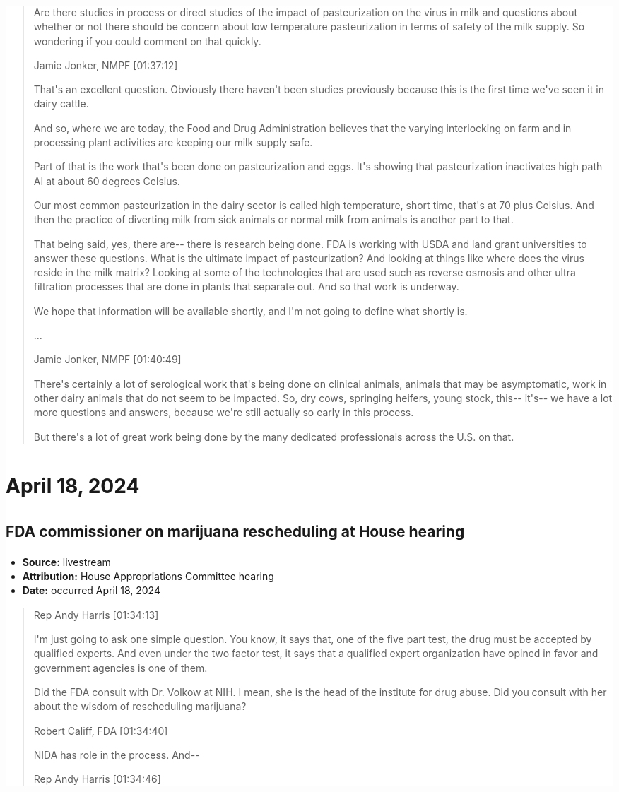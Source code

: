 > Are there studies in process or direct studies of the impact of pasteurization on the virus in milk and questions about whether or not there should be concern about low temperature pasteurization in terms of safety of the milk supply. So wondering if you could comment on that quickly.
> 
> Jamie Jonker, NMPF [01:37:12]
> 
> That's an excellent question. Obviously there haven't been studies previously because this is the first time we've seen it in dairy cattle. 
> 
> And so, where we are today, the Food and Drug Administration believes that the varying interlocking on farm and in processing plant activities are keeping our milk supply safe. 
> 
> Part of that is the work that's been done on pasteurization and eggs. It's showing that pasteurization inactivates high path AI at about 60 degrees Celsius. 
> 
> Our most common pasteurization in the dairy sector is called high temperature, short time, that's at 70 plus Celsius. And then the practice of diverting milk from sick animals or normal milk from animals is another part to that. 
> 
> That being said, yes, there are-- there is research being done. FDA is working with USDA and land grant universities to answer these questions. What is the ultimate impact of pasteurization? And looking at things like where does the virus reside in the milk matrix? Looking at some of the technologies that are used such as reverse osmosis and other ultra filtration processes that are done in plants that separate out. And so that work is underway. 
> 
> We hope that information will be available shortly, and I'm not going to define what shortly is.
> 
> ...
> 
> Jamie Jonker, NMPF [01:40:49]
> 
> There's certainly a lot of serological work that's being done on clinical animals, animals that may be asymptomatic, work in other dairy animals that do not seem to be impacted. So, dry cows, springing heifers, young stock, this-- it's-- we have a lot more questions and answers, because we're still actually so early in this process. 
> 
> But there's a lot of great work being done by the many dedicated professionals across the U.S. on that.

# April 18, 2024

## FDA commissioner on marijuana rescheduling at House hearing

- **Source:** [livestream](https://www.youtube.com/watch?v=MsfunubJ_Eo)
- **Attribution:** House Appropriations Committee hearing
- **Date:** occurred April 18, 2024

> Rep Andy Harris [01:34:13]
> 
> I'm just going to ask one simple question. You know, it says that, one of the five part test, the drug must be accepted by qualified experts. And even under the two factor test, it says that a qualified expert organization have opined in favor and government agencies is one of them.
> 
> Did the FDA consult with Dr. Volkow at NIH. I mean, she is the head of the institute for drug abuse. Did you consult with her about the wisdom of rescheduling marijuana?
> 
> Robert Califf, FDA [01:34:40]
> 
> NIDA has role in the process. And--
> 
> Rep Andy Harris [01:34:46]
> 